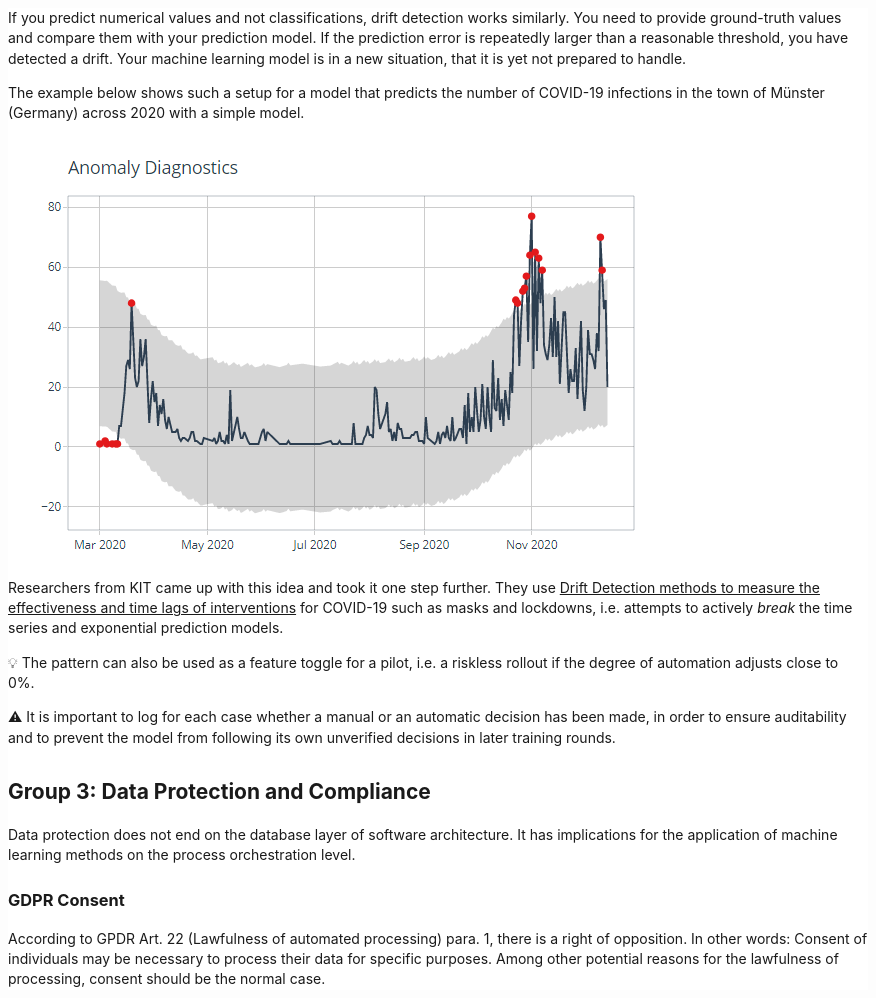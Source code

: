 If you predict numerical values and not classifications, drift detection works similarly. You need to provide ground-truth values and compare them with your prediction model. If the prediction error is repeatedly larger than a reasonable threshold, you have detected a drift. Your machine learning model is in a new situation, that it is yet not prepared to handle.

The example below shows such a setup for a model that predicts the number of COVID-19 infections in the town of Münster (Germany) across 2020 with a simple model.

![Covic time series drift](examples/covid-time-series/anomaly-diagnostics.png "Covic time series drift")

Researchers from KIT came up with this idea and took it one step further. They use [Drift Detection methods to measure the effectiveness and time lags of interventions](https://publikationen.bibliothek.kit.edu/1000126905) for COVID-19 such as masks and lockdowns, i.e. attempts to actively _break_ the time series and exponential prediction models. 

:bulb: The pattern can also be used as a feature toggle for a pilot, i.e. a riskless rollout if the degree of automation adjusts close to 0%. 

:warning: It is important to log for each case whether a manual or an automatic decision has been made, in order to ensure auditability and to prevent the model from following its own unverified decisions in later training rounds.

## Group 3: Data Protection and Compliance

Data protection does not end on the database layer of software architecture. It has implications for the application of machine learning methods on the process orchestration level.
### GDPR Consent

According to GPDR Art. 22 (Lawfulness of automated processing) para. 1, there is a right of opposition. In other words: Consent of individuals may be necessary to process their data for specific purposes. Among other potential reasons for the lawfulness of processing, consent should be the normal case.

